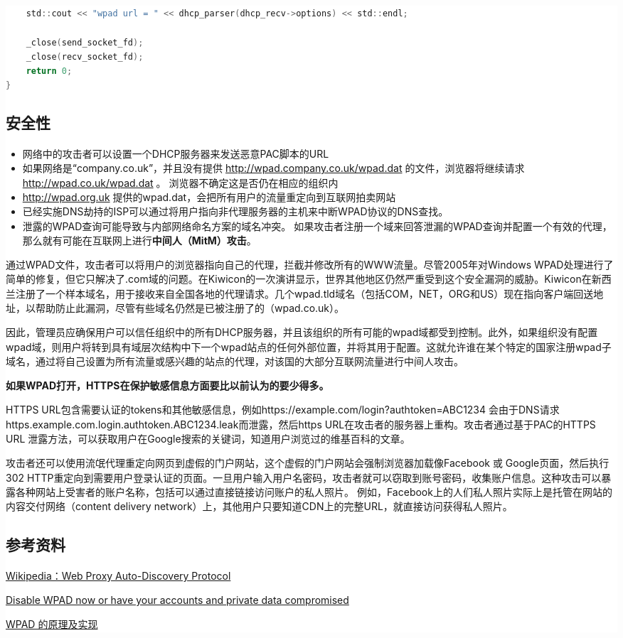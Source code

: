 ```c
	std::cout << "wpad url = " << dhcp_parser(dhcp_recv->options) << std::endl;

	_close(send_socket_fd);
	_close(recv_socket_fd);
	return 0;
}
```

## 安全性 ##
- 网络中的攻击者可以设置一个DHCP服务器来发送恶意PAC脚本的URL
- 如果网络是“company.co.uk”，并且没有提供 http://wpad.company.co.uk/wpad.dat 的文件，浏览器将继续请求 http://wpad.co.uk/wpad.dat 。 浏览器不确定这是否仍在相应的组织内
- http://wpad.org.uk 提供的wpad.dat，会把所有用户的流量重定向到互联网拍卖网站
- 已经实施DNS劫持的ISP可以通过将用户指向非代理服务器的主机来中断WPAD协议的DNS查找。
- 泄露的WPAD查询可能导致与内部网络命名方案的域名冲突。 如果攻击者注册一个域来回答泄漏的WPAD查询并配置一个有效的代理，那么就有可能在互联网上进行**中间人（MitM）攻击**。

通过WPAD文件，攻击者可以将用户的浏览器指向自己的代理，拦截并修改所有的WWW流量。尽管2005年对Windows WPAD处理进行了简单的修复，但它只解决了.com域的问题。在Kiwicon的一次演讲显示，世界其他地区仍然严重受到这个安全漏洞的威胁。Kiwicon在新西兰注册了一个样本域名，用于接收来自全国各地的代理请求。几个wpad.tld域名（包括COM，NET，ORG和US）现在指向客户端回送地址，以帮助防止此漏洞，尽管有些域名仍然是已被注册了的（wpad.co.uk）。

因此，管理员应确保用户可以信任组织中的所有DHCP服务器，并且该组织的所有可能的wpad域都受到控制。此外，如果组织没有配置wpad域，则用户将转到具有域层次结构中下一个wpad站点的任何外部位置，并将其用于配置。这就允许谁在某个特定的国家注册wpad子域名，通过将自己设置为所有流量或感兴趣的站点的代理，对该国的大部分互联网流量进行中间人攻击。

**如果WPAD打开，HTTPS在保护敏感信息方面要比以前认为的要少得多。**

HTTPS URL包含需要认证的tokens和其他敏感信息，例如https://example.com/login?authtoken=ABC1234 会由于DNS请求https.example.com.login.authtoken.ABC1234.leak而泄露，然后https URL在攻击者的服务器上重构。攻击者通过基于PAC的HTTPS URL 泄露方法，可以获取用户在Google搜索的关键词，知道用户浏览过的维基百科的文章。

攻击者还可以使用流氓代理重定向网页到虚假的门户网站，这个虚假的门户网站会强制浏览器加载像Facebook 或 Google页面，然后执行302 HTTP重定向到需要用户登录认证的页面。一旦用户输入用户名密码，攻击者就可以窃取到账号密码，收集账户信息。这种攻击可以暴露各种网站上受害者的账户名称，包括可以通过直接链接访问账户的私人照片。 例如，Facebook上的人们私人照片实际上是托管在网站的内容交付网络（content delivery network）上，其他用户只要知道CDN上的完整URL，就直接访问获得私人照片。





## 参考资料 ##
[Wikipedia：Web Proxy Auto-Discovery Protocol](https://en.wikipedia.org/wiki/Web_Proxy_Auto-Discovery_Protocol "https://en.wikipedia.org/wiki/Web_Proxy_Auto-Discovery_Protocol")

[Disable WPAD now or have your accounts and private data compromised](https://www.pcworld.com/article/3105998/disable-wpad-now-or-have-your-accounts-and-private-data-compromised.html "https://www.pcworld.com/article/3105998/disable-wpad-now-or-have-your-accounts-and-private-data-compromised.html")

[WPAD 的原理及实现](https://www.ibm.com/developerworks/cn/linux/1309_quwei_wpad/index.html "https://www.ibm.com/developerworks/cn/linux/1309_quwei_wpad/index.html")